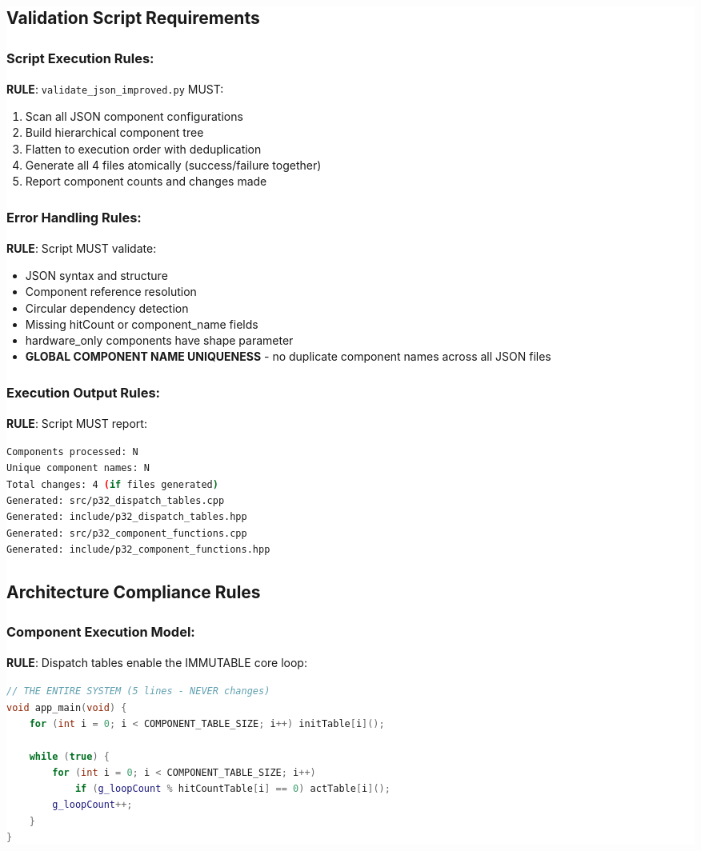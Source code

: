 ## Validation Script Requirements

### Script Execution Rules:

**RULE**: `validate_json_improved.py` MUST:
1. Scan all JSON component configurations
2. Build hierarchical component tree
3. Flatten to execution order with deduplication
4. Generate all 4 files atomically (success/failure together)
5. Report component counts and changes made

### Error Handling Rules:

**RULE**: Script MUST validate:
- JSON syntax and structure
- Component reference resolution
- Circular dependency detection  
- Missing hitCount or component_name fields
- hardware_only components have shape parameter
- **GLOBAL COMPONENT NAME UNIQUENESS** - no duplicate component names across all JSON files

### Execution Output Rules:

**RULE**: Script MUST report:
```bash
Components processed: N
Unique component names: N  
Total changes: 4 (if files generated)
Generated: src/p32_dispatch_tables.cpp
Generated: include/p32_dispatch_tables.hpp
Generated: src/p32_component_functions.cpp
Generated: include/p32_component_functions.hpp
```

## Architecture Compliance Rules

### Component Execution Model:

**RULE**: Dispatch tables enable the IMMUTABLE core loop:
```cpp
// THE ENTIRE SYSTEM (5 lines - NEVER changes)
void app_main(void) {
    for (int i = 0; i < COMPONENT_TABLE_SIZE; i++) initTable[i]();
    
    while (true) {
        for (int i = 0; i < COMPONENT_TABLE_SIZE; i++) 
            if (g_loopCount % hitCountTable[i] == 0) actTable[i]();
        g_loopCount++;
    }
}
```
